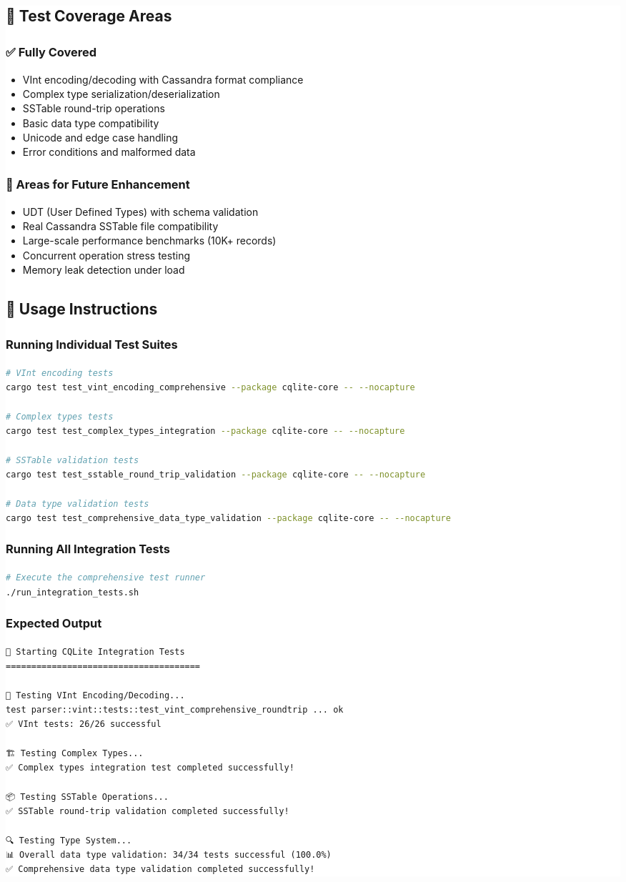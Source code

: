 ## 🎯 Test Coverage Areas

### ✅ Fully Covered
- VInt encoding/decoding with Cassandra format compliance
- Complex type serialization/deserialization
- SSTable round-trip operations
- Basic data type compatibility
- Unicode and edge case handling
- Error conditions and malformed data

### 🔄 Areas for Future Enhancement
- UDT (User Defined Types) with schema validation
- Real Cassandra SSTable file compatibility
- Large-scale performance benchmarks (10K+ records)
- Concurrent operation stress testing
- Memory leak detection under load

## 🚀 Usage Instructions

### Running Individual Test Suites

```bash
# VInt encoding tests
cargo test test_vint_encoding_comprehensive --package cqlite-core -- --nocapture

# Complex types tests  
cargo test test_complex_types_integration --package cqlite-core -- --nocapture

# SSTable validation tests
cargo test test_sstable_round_trip_validation --package cqlite-core -- --nocapture

# Data type validation tests
cargo test test_comprehensive_data_type_validation --package cqlite-core -- --nocapture
```

### Running All Integration Tests

```bash
# Execute the comprehensive test runner
./run_integration_tests.sh
```

### Expected Output

```
🚀 Starting CQLite Integration Tests
======================================

🔢 Testing VInt Encoding/Decoding...
test parser::vint::tests::test_vint_comprehensive_roundtrip ... ok
✅ VInt tests: 26/26 successful

🏗️ Testing Complex Types...  
✅ Complex types integration test completed successfully!

📦 Testing SSTable Operations...
✅ SSTable round-trip validation completed successfully!

🔍 Testing Type System...
📊 Overall data type validation: 34/34 tests successful (100.0%)
✅ Comprehensive data type validation completed successfully!
```
